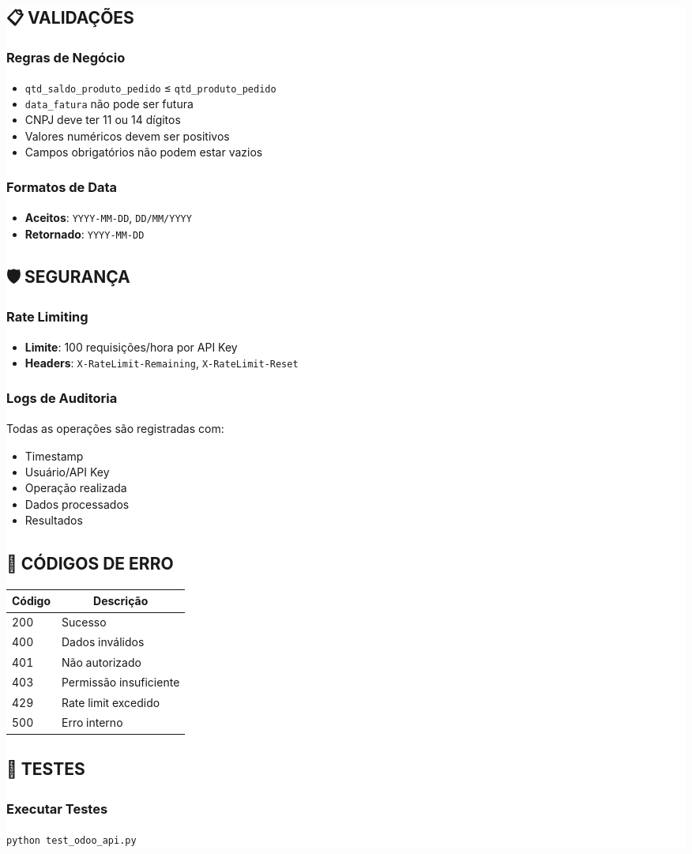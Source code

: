 ## 📋 **VALIDAÇÕES**

### **Regras de Negócio**
- `qtd_saldo_produto_pedido` ≤ `qtd_produto_pedido`
- `data_fatura` não pode ser futura
- CNPJ deve ter 11 ou 14 dígitos
- Valores numéricos devem ser positivos
- Campos obrigatórios não podem estar vazios

### **Formatos de Data**
- **Aceitos**: `YYYY-MM-DD`, `DD/MM/YYYY`
- **Retornado**: `YYYY-MM-DD`

## 🛡️ **SEGURANÇA**

### **Rate Limiting**
- **Limite**: 100 requisições/hora por API Key
- **Headers**: `X-RateLimit-Remaining`, `X-RateLimit-Reset`

### **Logs de Auditoria**
Todas as operações são registradas com:
- Timestamp
- Usuário/API Key
- Operação realizada
- Dados processados
- Resultados

## 🚨 **CÓDIGOS DE ERRO**

| Código | Descrição |
|---------|-----------|
| 200 | Sucesso |
| 400 | Dados inválidos |
| 401 | Não autorizado |
| 403 | Permissão insuficiente |
| 429 | Rate limit excedido |
| 500 | Erro interno |

## 🧪 **TESTES**

### **Executar Testes**
```bash
python test_odoo_api.py
```
